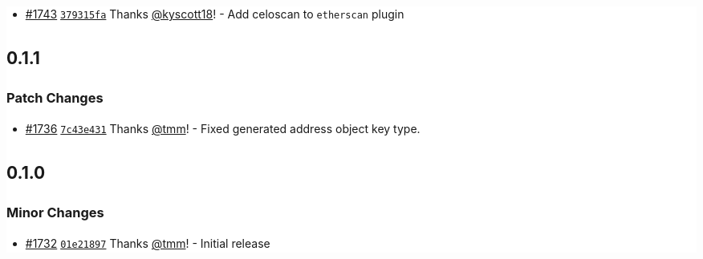 - [#1743](https://github.com/wevm/wagmi/pull/1743) [`379315fa`](https://github.com/wevm/wagmi/commit/379315fa359c3118b5d200ec50db3812b0cdd984) Thanks [@kyscott18](https://github.com/kyscott18)! - Add celoscan to `etherscan` plugin

## 0.1.1

### Patch Changes

- [#1736](https://github.com/wevm/wagmi/pull/1736) [`7c43e431`](https://github.com/wevm/wagmi/commit/7c43e431e2eb970610cc6490cee6a4093655a683) Thanks [@tmm](https://github.com/tmm)! - Fixed generated address object key type.

## 0.1.0

### Minor Changes

- [#1732](https://github.com/wevm/wagmi/pull/1732) [`01e21897`](https://github.com/wevm/wagmi/commit/01e2189747a5c22dc758c6d719b4145adc2a643c) Thanks [@tmm](https://github.com/tmm)! - Initial release
